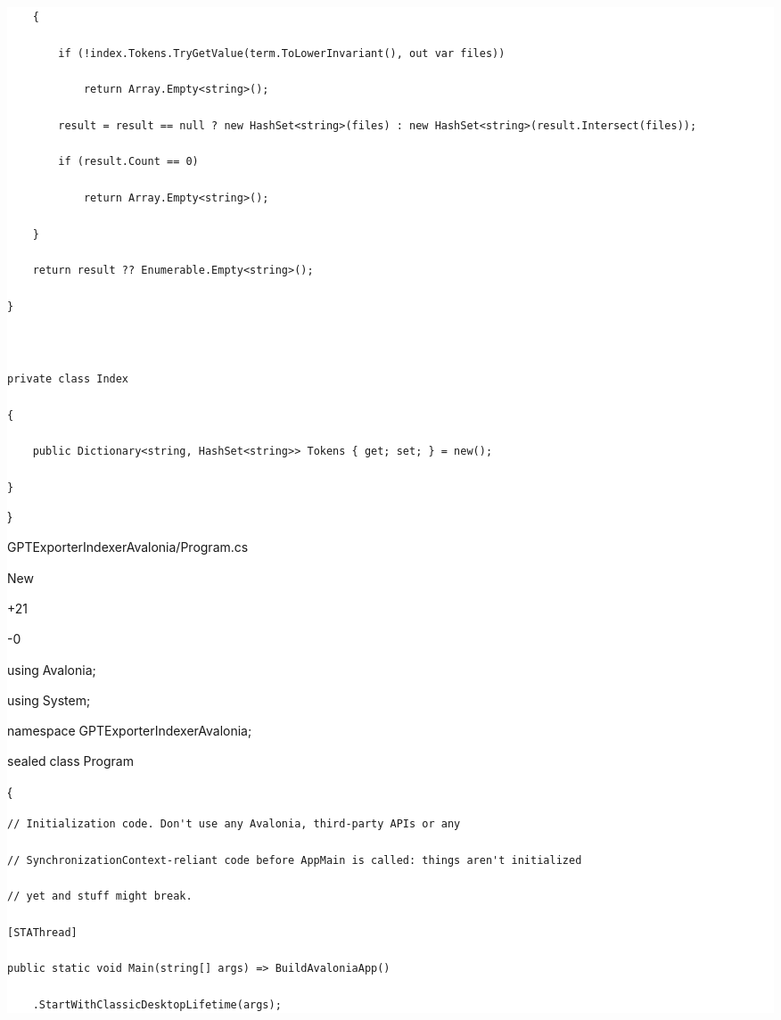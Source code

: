         {

            if (!index.Tokens.TryGetValue(term.ToLowerInvariant(), out var files))

                return Array.Empty<string>();

            result = result == null ? new HashSet<string>(files) : new HashSet<string>(result.Intersect(files));

            if (result.Count == 0)

                return Array.Empty<string>();

        }

        return result ?? Enumerable.Empty<string>();

    }



    private class Index

    {

        public Dictionary<string, HashSet<string>> Tokens { get; set; } = new();

    }

}

GPTExporterIndexerAvalonia/Program.cs

New

+21

-0



﻿using Avalonia;

using System;



namespace GPTExporterIndexerAvalonia;



sealed class Program

{

    // Initialization code. Don't use any Avalonia, third-party APIs or any

    // SynchronizationContext-reliant code before AppMain is called: things aren't initialized

    // yet and stuff might break.

    [STAThread]

    public static void Main(string[] args) => BuildAvaloniaApp()

        .StartWithClassicDesktopLifetime(args);

